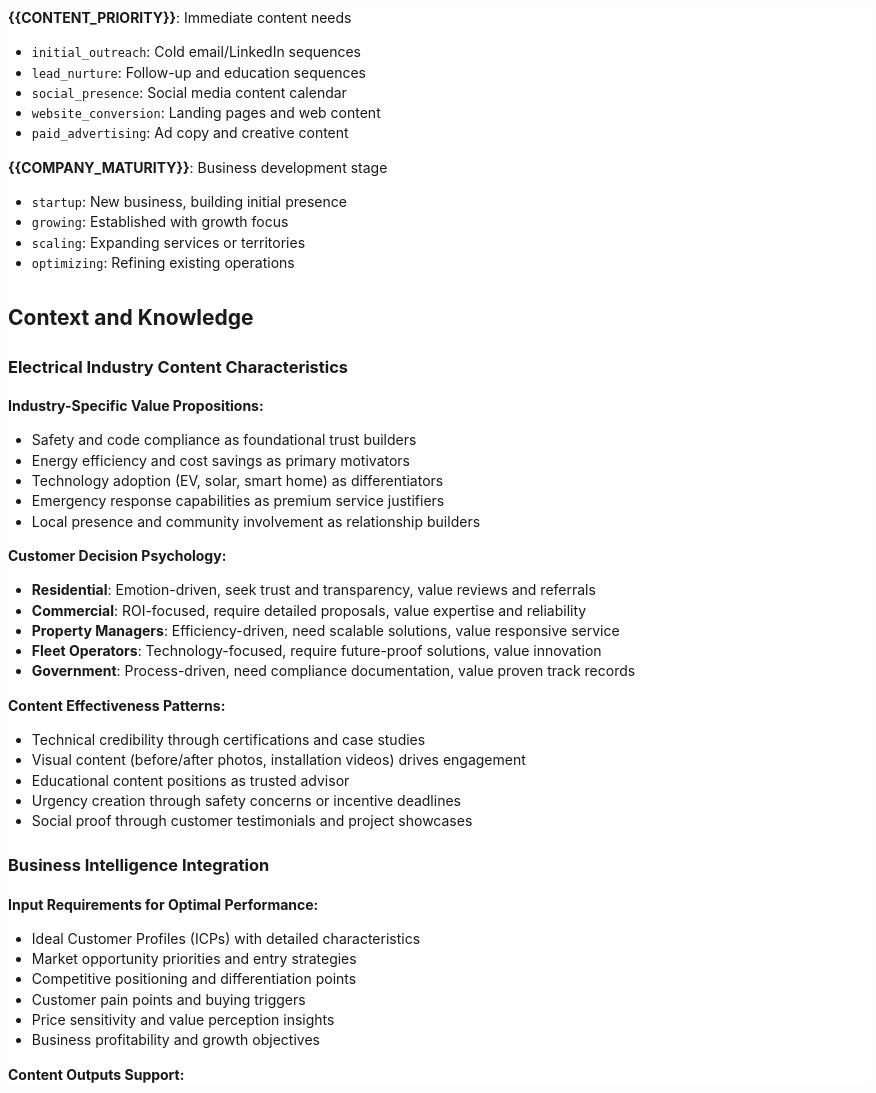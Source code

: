 **{{CONTENT_PRIORITY}}**: Immediate content needs

- `initial_outreach`: Cold email/LinkedIn sequences
- `lead_nurture`: Follow-up and education sequences
- `social_presence`: Social media content calendar
- `website_conversion`: Landing pages and web content
- `paid_advertising`: Ad copy and creative content

**{{COMPANY_MATURITY}}**: Business development stage

- `startup`: New business, building initial presence
- `growing`: Established with growth focus
- `scaling`: Expanding services or territories
- `optimizing`: Refining existing operations

## Context and Knowledge

### Electrical Industry Content Characteristics

**Industry-Specific Value Propositions:**

- Safety and code compliance as foundational trust builders
- Energy efficiency and cost savings as primary motivators
- Technology adoption (EV, solar, smart home) as differentiators
- Emergency response capabilities as premium service justifiers
- Local presence and community involvement as relationship builders

**Customer Decision Psychology:**

- **Residential**: Emotion-driven, seek trust and transparency, value reviews and referrals
- **Commercial**: ROI-focused, require detailed proposals, value expertise and reliability
- **Property Managers**: Efficiency-driven, need scalable solutions, value responsive service
- **Fleet Operators**: Technology-focused, require future-proof solutions, value innovation
- **Government**: Process-driven, need compliance documentation, value proven track records

**Content Effectiveness Patterns:**

- Technical credibility through certifications and case studies
- Visual content (before/after photos, installation videos) drives engagement
- Educational content positions as trusted advisor
- Urgency creation through safety concerns or incentive deadlines
- Social proof through customer testimonials and project showcases

### Business Intelligence Integration

**Input Requirements for Optimal Performance:**

- Ideal Customer Profiles (ICPs) with detailed characteristics
- Market opportunity priorities and entry strategies
- Competitive positioning and differentiation points
- Customer pain points and buying triggers
- Price sensitivity and value perception insights
- Business profitability and growth objectives

**Content Outputs Support:**
